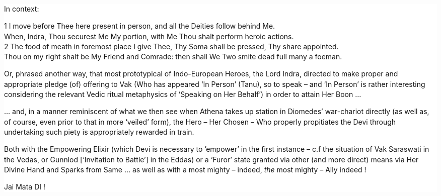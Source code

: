 In context:

1 I move before Thee here present in person, and all the Deities follow behind Me.  
When, Indra, Thou securest Me My portion, with Me Thou shalt perform heroic actions.  
2 The food of meath in foremost place I give Thee, Thy Soma shall be pressed, Thy share appointed.  
Thou on my right shalt be My Friend and Comrade: then shall We Two smite dead full many a foeman.

Or, phrased another way, that most prototypical of Indo-European Heroes, the Lord Indra, directed to make proper and appropriate pledge (of) offering to Vak (Who has appeared ‘In Person’ (Tanu), so to speak – and ‘In Person’ is rather interesting considering the relevant Vedic ritual metaphysics of ‘Speaking on Her Behalf’) in order to attain Her Boon …

… and, in a manner reminiscent of what we then see when Athena takes up station in Diomedes’ war-chariot directly (as well as, of course, even prior to that in more ‘veiled’ form), the Hero – Her Chosen – Who properly propitiates the Devi through undertaking such piety is appropriately rewarded in train.

Both with the Empowering Elixir (which Devi is necessary to ’empower’ in the first instance – c.f the situation of Vak Saraswati in the Vedas, or Gunnlod \[‘Invitation to Battle’\] in the Eddas) or a ‘Furor’ state granted via other (and more direct) means via Her Divine Hand and Sparks from Same … as well as with a most mighty – indeed, *the* most mighty – Ally indeed !

Jai Mata DI !
